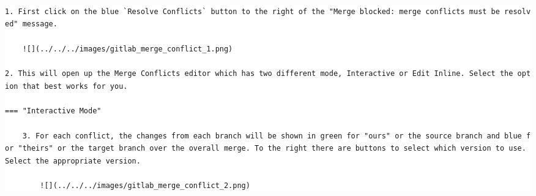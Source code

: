     1. First click on the blue `Resolve Conflicts` button to the right of the "Merge blocked: merge conflicts must be resolved" message.

        ![](../../../images/gitlab_merge_conflict_1.png)

    2. This will open up the Merge Conflicts editor which has two different mode, Interactive or Edit Inline. Select the option that best works for you.

    === "Interactive Mode"

        3. For each conflict, the changes from each branch will be shown in green for "ours" or the source branch and blue for "theirs" or the target branch over the overall merge. To the right there are buttons to select which version to use. Select the appropriate version.

            ![](../../../images/gitlab_merge_conflict_2.png)
